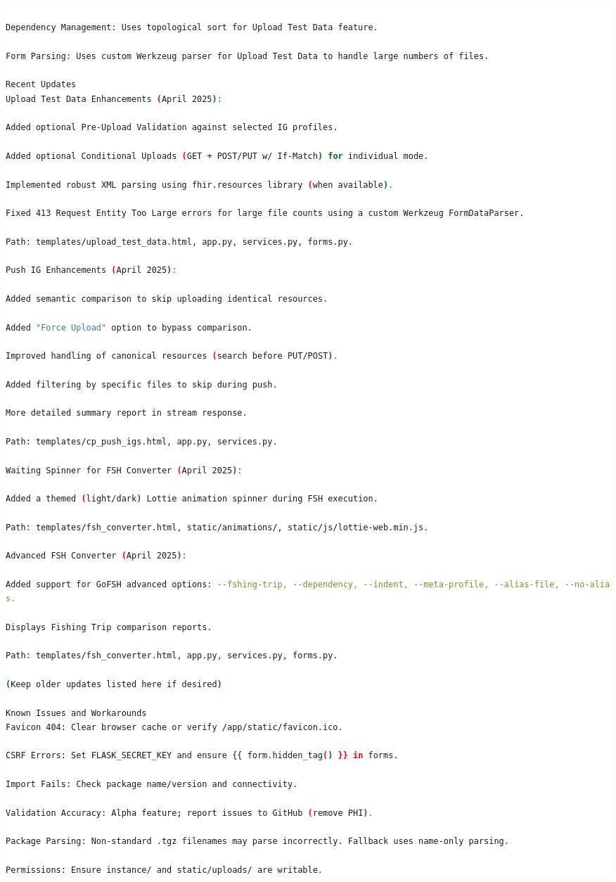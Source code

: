 ```bash

Dependency Management: Uses topological sort for Upload Test Data feature.

Form Parsing: Uses custom Werkzeug parser for Upload Test Data to handle large numbers of files.

Recent Updates
Upload Test Data Enhancements (April 2025):

Added optional Pre-Upload Validation against selected IG profiles.

Added optional Conditional Uploads (GET + POST/PUT w/ If-Match) for individual mode.

Implemented robust XML parsing using fhir.resources library (when available).

Fixed 413 Request Entity Too Large errors for large file counts using a custom Werkzeug FormDataParser.

Path: templates/upload_test_data.html, app.py, services.py, forms.py.

Push IG Enhancements (April 2025):

Added semantic comparison to skip uploading identical resources.

Added "Force Upload" option to bypass comparison.

Improved handling of canonical resources (search before PUT/POST).

Added filtering by specific files to skip during push.

More detailed summary report in stream response.

Path: templates/cp_push_igs.html, app.py, services.py.

Waiting Spinner for FSH Converter (April 2025):

Added a themed (light/dark) Lottie animation spinner during FSH execution.

Path: templates/fsh_converter.html, static/animations/, static/js/lottie-web.min.js.

Advanced FSH Converter (April 2025):

Added support for GoFSH advanced options: --fshing-trip, --dependency, --indent, --meta-profile, --alias-file, --no-alias.

Displays Fishing Trip comparison reports.

Path: templates/fsh_converter.html, app.py, services.py, forms.py.

(Keep older updates listed here if desired)

Known Issues and Workarounds
Favicon 404: Clear browser cache or verify /app/static/favicon.ico.

CSRF Errors: Set FLASK_SECRET_KEY and ensure {{ form.hidden_tag() }} in forms.

Import Fails: Check package name/version and connectivity.

Validation Accuracy: Alpha feature; report issues to GitHub (remove PHI).

Package Parsing: Non-standard .tgz filenames may parse incorrectly. Fallback uses name-only parsing.

Permissions: Ensure instance/ and static/uploads/ are writable.
```